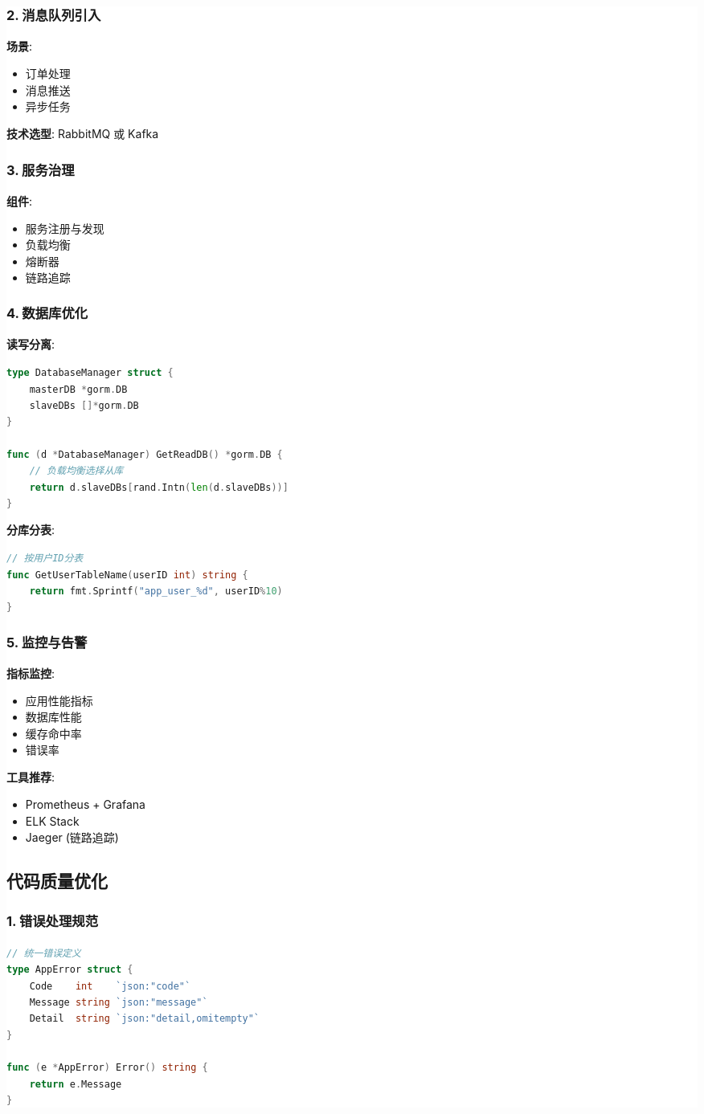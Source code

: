 ### 2. 消息队列引入
**场景**: 
- 订单处理
- 消息推送
- 异步任务

**技术选型**: RabbitMQ 或 Kafka

### 3. 服务治理
**组件**:
- 服务注册与发现
- 负载均衡
- 熔断器
- 链路追踪

### 4. 数据库优化
**读写分离**:
```go
type DatabaseManager struct {
    masterDB *gorm.DB
    slaveDBs []*gorm.DB
}

func (d *DatabaseManager) GetReadDB() *gorm.DB {
    // 负载均衡选择从库
    return d.slaveDBs[rand.Intn(len(d.slaveDBs))]
}
```

**分库分表**:
```go
// 按用户ID分表
func GetUserTableName(userID int) string {
    return fmt.Sprintf("app_user_%d", userID%10)
}
```

### 5. 监控与告警
**指标监控**:
- 应用性能指标
- 数据库性能
- 缓存命中率
- 错误率

**工具推荐**:
- Prometheus + Grafana
- ELK Stack
- Jaeger (链路追踪)

## 代码质量优化

### 1. 错误处理规范
```go
// 统一错误定义
type AppError struct {
    Code    int    `json:"code"`
    Message string `json:"message"`
    Detail  string `json:"detail,omitempty"`
}

func (e *AppError) Error() string {
    return e.Message
}
```